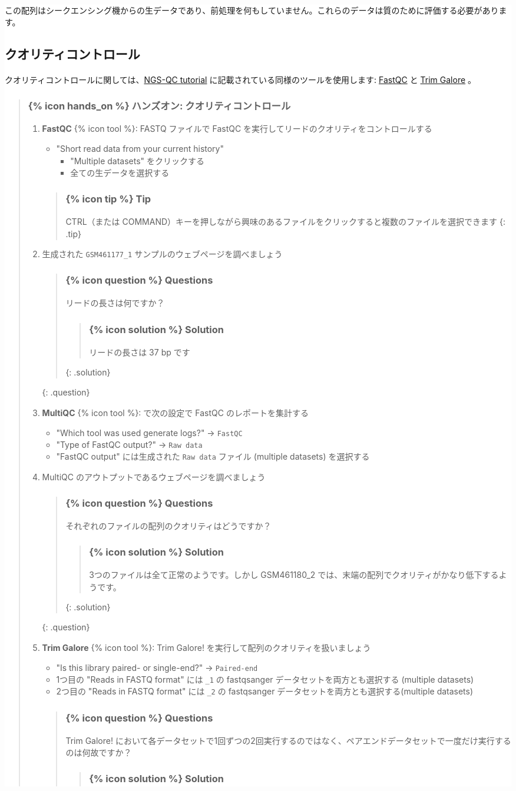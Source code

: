 この配列はシークエンシング機からの生データであり、前処理を何もしていません。これらのデータは質のために評価する必要があります。

## クオリティコントロール

クオリティコントロールに関しては、[NGS-QC tutorial]({{site.baseurl}}/topics/sequence-analysis) に記載されている同様のツールを使用します: [FastQC](https://www.bioinformatics.babraham.ac.uk/projects/fastqc/) と [Trim Galore](https://www.bioinformatics.babraham.ac.uk/projects/trim_galore/) 。

> ### {% icon hands_on %} ハンズオン: クオリティコントロール
>
> 1. **FastQC** {% icon tool %}: FASTQ ファイルで FastQC を実行してリードのクオリティをコントロールする
>       - "Short read data from your current history"
>           - "Multiple datasets" をクリックする
>           - 全ての生データを選択する
>
>       > ### {% icon tip %} Tip
>       >
>       > CTRL（または COMMAND）キーを押しながら興味のあるファイルをクリックすると複数のファイルを選択できます
>       {: .tip}
>
> 2. 生成された `GSM461177_1` サンプルのウェブページを調べましょう
>
>    > ### {% icon question %} Questions
>    >
>    > リードの長さは何ですか？
>    >
>    >    > ### {% icon solution %} Solution
>    >    >
>    >    > リードの長さは 37 bp です
>    >    >
>    >    {: .solution}
>    >
>    {: .question}
>
> 3. **MultiQC** {% icon tool %}: で次の設定で FastQC のレポートを集計する
>      - "Which tool was used generate logs?" → `FastQC`
>      - "Type of FastQC output?" → `Raw data`
>      - "FastQC output" には生成された `Raw data` ファイル (multiple datasets) を選択する
>
> 4. MultiQC のアウトプットであるウェブページを調べましょう
>
>    > ### {% icon question %} Questions
>    >
>    > それぞれのファイルの配列のクオリティはどうですか？
>    >
>    >    > ### {% icon solution %} Solution
>    >    >
>    >    > 3つのファイルは全て正常のようです。しかし GSM461180_2 では、末端の配列でクオリティがかなり低下するようです。
>    >    >
>    >    {: .solution}
>    >
>    {: .question}
>
> 2. **Trim Galore** {% icon tool %}: Trim Galore! を実行して配列のクオリティを扱いましょう
>      - "Is this library paired- or single-end?" → `Paired-end`
>      - 1つ目の "Reads in FASTQ format" には `_1` の fastqsanger データセットを両方とも選択する (multiple datasets)
>      - 2つ目の "Reads in FASTQ format" には `_2` の fastqsanger データセットを両方とも選択する(multiple datasets)
>
>    > ### {% icon question %} Questions
>    >
>    > Trim Galore! において各データセットで1回ずつの2回実行するのではなく、ペアエンドデータセットで一度だけ実行するのは何故ですか？
>    >
>    >    > ### {% icon solution %} Solution
>    >    >